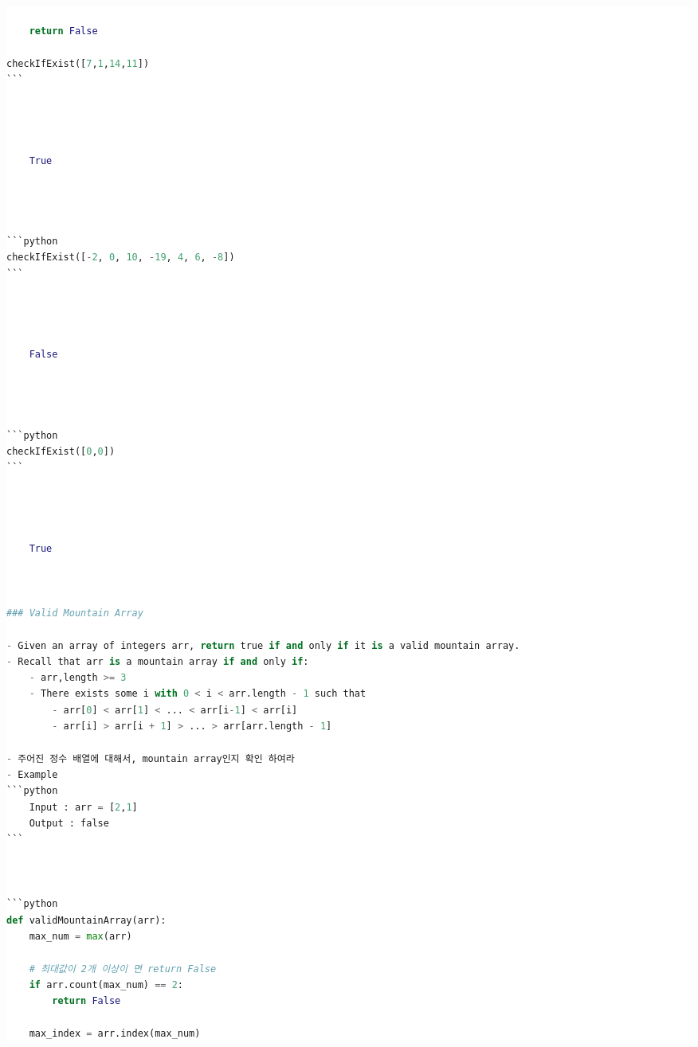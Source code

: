 ~~~python
    
    return False

checkIfExist([7,1,14,11])
```




    True




```python
checkIfExist([-2, 0, 10, -19, 4, 6, -8])
```




    False




```python
checkIfExist([0,0])
```




    True



### Valid Mountain Array

- Given an array of integers arr, return true if and only if it is a valid mountain array.
- Recall that arr is a mountain array if and only if:
    - arr,length >= 3
    - There exists some i with 0 < i < arr.length - 1 such that
        - arr[0] < arr[1] < ... < arr[i-1] < arr[i]
        - arr[i] > arr[i + 1] > ... > arr[arr.length - 1]

- 주어진 정수 배열에 대해서, mountain array인지 확인 하여라
- Example
```python
    Input : arr = [2,1]
    Output : false
```
        


```python
def validMountainArray(arr):
    max_num = max(arr)
    
    # 최대값이 2개 이상이 면 return False
    if arr.count(max_num) == 2:
        return False
    
    max_index = arr.index(max_num)
~~~
